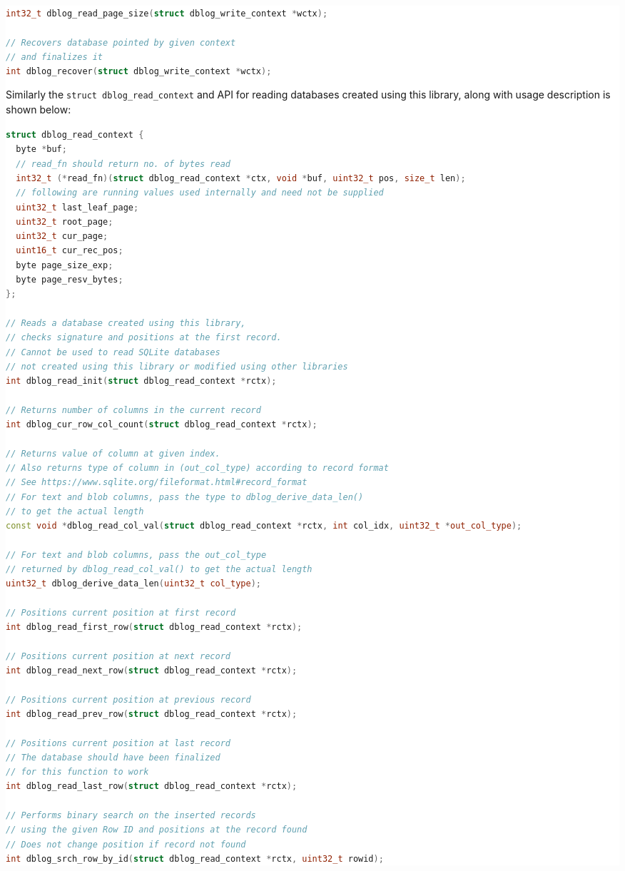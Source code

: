```c++
int32_t dblog_read_page_size(struct dblog_write_context *wctx);

// Recovers database pointed by given context
// and finalizes it
int dblog_recover(struct dblog_write_context *wctx);
```

Similarly the `struct dblog_read_context` and API for reading databases created using this library, along with usage description is shown below:

```c++
struct dblog_read_context {
  byte *buf;
  // read_fn should return no. of bytes read
  int32_t (*read_fn)(struct dblog_read_context *ctx, void *buf, uint32_t pos, size_t len);
  // following are running values used internally and need not be supplied
  uint32_t last_leaf_page;
  uint32_t root_page;
  uint32_t cur_page;
  uint16_t cur_rec_pos;
  byte page_size_exp;
  byte page_resv_bytes;
};

// Reads a database created using this library,
// checks signature and positions at the first record.
// Cannot be used to read SQLite databases
// not created using this library or modified using other libraries
int dblog_read_init(struct dblog_read_context *rctx);

// Returns number of columns in the current record
int dblog_cur_row_col_count(struct dblog_read_context *rctx);

// Returns value of column at given index.
// Also returns type of column in (out_col_type) according to record format
// See https://www.sqlite.org/fileformat.html#record_format
// For text and blob columns, pass the type to dblog_derive_data_len()
// to get the actual length
const void *dblog_read_col_val(struct dblog_read_context *rctx, int col_idx, uint32_t *out_col_type);

// For text and blob columns, pass the out_col_type
// returned by dblog_read_col_val() to get the actual length
uint32_t dblog_derive_data_len(uint32_t col_type);

// Positions current position at first record
int dblog_read_first_row(struct dblog_read_context *rctx);

// Positions current position at next record
int dblog_read_next_row(struct dblog_read_context *rctx);

// Positions current position at previous record
int dblog_read_prev_row(struct dblog_read_context *rctx);

// Positions current position at last record
// The database should have been finalized
// for this function to work
int dblog_read_last_row(struct dblog_read_context *rctx);

// Performs binary search on the inserted records
// using the given Row ID and positions at the record found
// Does not change position if record not found
int dblog_srch_row_by_id(struct dblog_read_context *rctx, uint32_t rowid);

```
